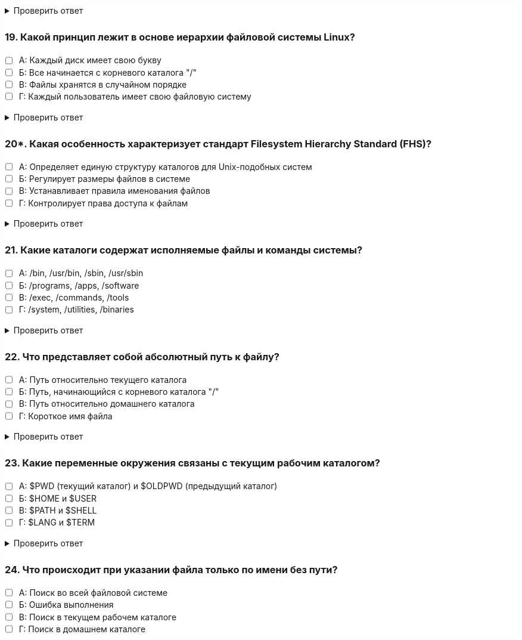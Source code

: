 <details><summary>Проверить ответ</summary></details>

### 19. Какой принцип лежит в основе иерархии файловой системы Linux?
- [ ] А: Каждый диск имеет свою букву
- [ ] Б: Все начинается с корневого каталога "/"
- [ ] В: Файлы хранятся в случайном порядке
- [ ] Г: Каждый пользователь имеет свою файловую систему

<details><summary>Проверить ответ</summary></details>

### 20*. Какая особенность характеризует стандарт Filesystem Hierarchy Standard (FHS)?
- [ ] А: Определяет единую структуру каталогов для Unix-подобных систем
- [ ] Б: Регулирует размеры файлов в системе
- [ ] В: Устанавливает правила именования файлов
- [ ] Г: Контролирует права доступа к файлам

<details><summary>Проверить ответ</summary></details>

### 21. Какие каталоги содержат исполняемые файлы и команды системы?
- [ ] А: /bin, /usr/bin, /sbin, /usr/sbin
- [ ] Б: /programs, /apps, /software
- [ ] В: /exec, /commands, /tools
- [ ] Г: /system, /utilities, /binaries

<details><summary>Проверить ответ</summary></details>

### 22. Что представляет собой абсолютный путь к файлу?
- [ ] А: Путь относительно текущего каталога
- [ ] Б: Путь, начинающийся с корневого каталога "/"
- [ ] В: Путь относительно домашнего каталога
- [ ] Г: Короткое имя файла

<details><summary>Проверить ответ</summary></details>

### 23. Какие переменные окружения связаны с текущим рабочим каталогом?
- [ ] А: $PWD (текущий каталог) и $OLDPWD (предыдущий каталог)
- [ ] Б: $HOME и $USER
- [ ] В: $PATH и $SHELL
- [ ] Г: $LANG и $TERM

<details><summary>Проверить ответ</summary></details>

### 24. Что происходит при указании файла только по имени без пути?
- [ ] А: Поиск во всей файловой системе
- [ ] Б: Ошибка выполнения
- [ ] В: Поиск в текущем рабочем каталоге
- [ ] Г: Поиск в домашнем каталоге
